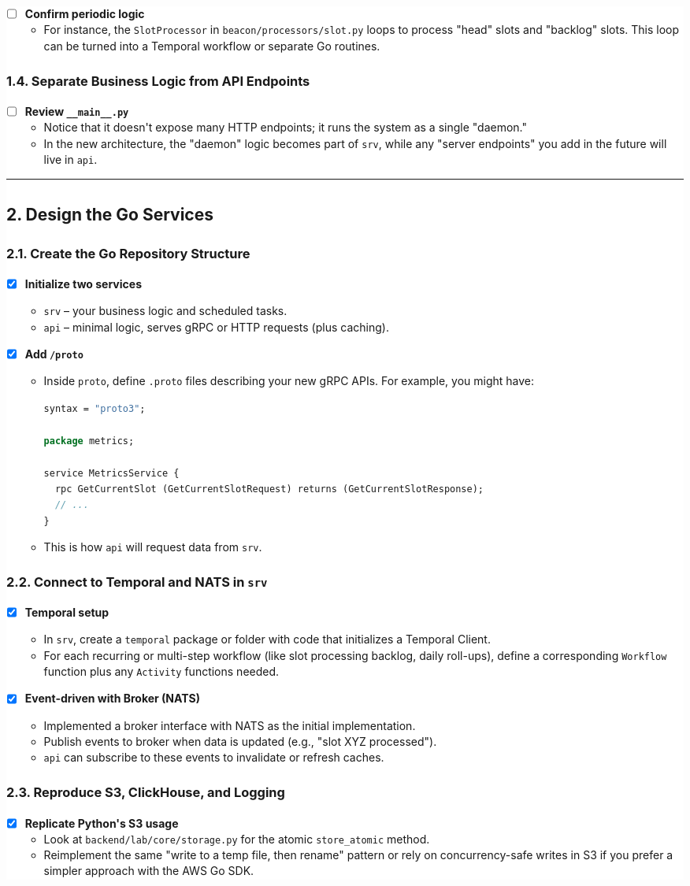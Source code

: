 - [ ] **Confirm periodic logic**  
  - For instance, the `SlotProcessor` in `beacon/processors/slot.py` loops to process "head" slots and "backlog" slots. This loop can be turned into a Temporal workflow or separate Go routines.

### 1.4. Separate Business Logic from API Endpoints

- [ ] **Review `__main__.py`**  
  - Notice that it doesn't expose many HTTP endpoints; it runs the system as a single "daemon."
  - In the new architecture, the "daemon" logic becomes part of `srv`, while any "server endpoints" you add in the future will live in `api`.

---

## 2. Design the Go Services

### 2.1. Create the Go Repository Structure

- [x] **Initialize two services**  
  - `srv` – your business logic and scheduled tasks.  
  - `api` – minimal logic, serves gRPC or HTTP requests (plus caching).  

- [x] **Add `/proto`**  
  - Inside `proto`, define `.proto` files describing your new gRPC APIs. For example, you might have:
    ```protobuf
    syntax = "proto3";

    package metrics;

    service MetricsService {
      rpc GetCurrentSlot (GetCurrentSlotRequest) returns (GetCurrentSlotResponse);
      // ...
    }
    ```
  - This is how `api` will request data from `srv`.

### 2.2. Connect to Temporal and NATS in `srv`

- [x] **Temporal setup**  
  - In `srv`, create a `temporal` package or folder with code that initializes a Temporal Client.  
  - For each recurring or multi-step workflow (like slot processing backlog, daily roll-ups), define a corresponding `Workflow` function plus any `Activity` functions needed.

- [x] **Event-driven with Broker (NATS)**  
  - Implemented a broker interface with NATS as the initial implementation.
  - Publish events to broker when data is updated (e.g., "slot XYZ processed").  
  - `api` can subscribe to these events to invalidate or refresh caches.

### 2.3. Reproduce S3, ClickHouse, and Logging

- [x] **Replicate Python's S3 usage**  
  - Look at `backend/lab/core/storage.py` for the atomic `store_atomic` method.  
  - Reimplement the same "write to a temp file, then rename" pattern or rely on concurrency-safe writes in S3 if you prefer a simpler approach with the AWS Go SDK.
